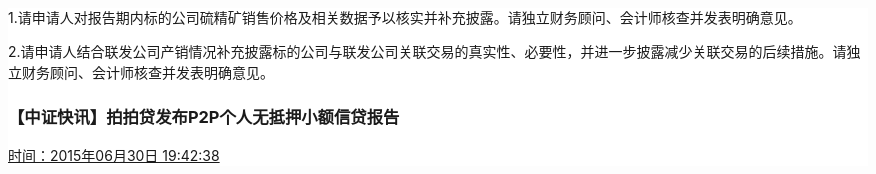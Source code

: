 



























    
1.请申请人对报告期内标的公司硫精矿销售价格及相关数据予以核实并补充披露。请独立财务顾问、会计师核查并发表明确意见。






























    
2.请申请人结合联发公司产销情况补充披露标的公司与联发公司关联交易的真实性、必要性，并进一步披露减少关联交易的后续措施。请独立财务顾问、会计师核查并发表明确意见。
 

 

 
### 【中证快讯】拍拍贷发布P2P个人无抵押小额信贷报告
[时间：2015年06月30日 19:42:38](http://www.zf826.com/2015/06/123072.html)
 


















